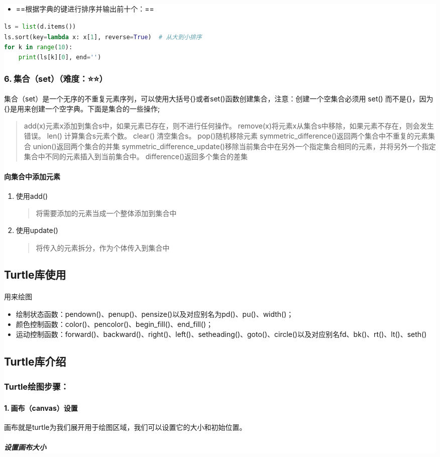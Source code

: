 - ==根据字典的键进行排序并输出前十个：==

```python
ls = list(d.items())
ls.sort(key=lambda x: x[1], reverse=True)  # 从大到小排序
for k in range(10):
    print(ls[k][0], end='')
```



### 6. 集合（set）（难度：⭐⭐）

集合（set）是一个无序的不重复元素序列，可以使用大括号{}或者set()函数创建集合，注意：创建一个空集合必须用 set() 而不是{}，因为{}是用来创建一个空字典。下面是集合的一些操作;

> add(x)元素x添加到集合s中，如果元素已存在，则不进行任何操作。
> remove(x)将元素x从集合s中移除，如果元素不存在，则会发生错误。
> len() 计算集合s元素个数。
> clear() 清空集合s。
> pop()随机移除元素
> symmetric_difference()返回两个集合中不重复的元素集合
> union()返回两个集合的并集
> symmetric_difference_update()移除当前集合中在另外一个指定集合相同的元素，并将另外一个指定集合中不同的元素插入到当前集合中。
> difference()返回多个集合的差集

#### 向集合中添加元素

1. 使用add()

   > 将需要添加的元素当成一个整体添加到集合中

2. 使用update()

   > 将传入的元素拆分，作为个体传入到集合中



## Turtle库使用

用来绘图

- 绘制状态函数：pendown()、penup()、pensize()以及对应别名为pd()、pu()、width()；
- 颜色控制函数：color()、pencolor()、begin_fill()、end_fill()；
- 运动控制函数：forward()、backward()、right()、left()、setheading()、goto()、circle()以及对应别名fd、bk()、rt()、lt()、seth()



## Turtle库介绍

### Turtle绘图步骤：

#### 1. 画布（canvas）设置

 画布就是turtle为我们展开用于绘图区域，我们可以设置它的大小和初始位置。

##### 设置画布大小
